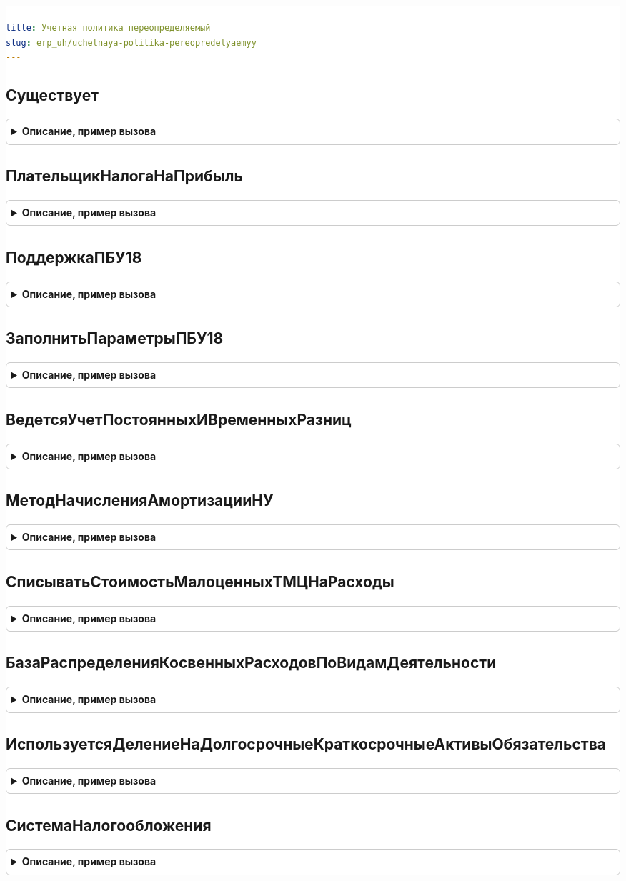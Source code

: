 ```yaml
---
title: Учетная политика переопределяемый
slug: erp_uh/uchetnaya-politika-pereopredelyaemyy
---
```



## Существует
<details style="margin: 1em 0; padding: 0.5em; border: 1px solid #ccc; border-radius: 6px;"><summary style="font-weight: bold; cursor: pointer;">Описание, пример вызова</summary></details>

## ПлательщикНалогаНаПрибыль
<details style="margin: 1em 0; padding: 0.5em; border: 1px solid #ccc; border-radius: 6px;"><summary style="font-weight: bold; cursor: pointer;">Описание, пример вызова</summary></details>

## ПоддержкаПБУ18
<details style="margin: 1em 0; padding: 0.5em; border: 1px solid #ccc; border-radius: 6px;"><summary style="font-weight: bold; cursor: pointer;">Описание, пример вызова</summary></details>

## ЗаполнитьПараметрыПБУ18
<details style="margin: 1em 0; padding: 0.5em; border: 1px solid #ccc; border-radius: 6px;"><summary style="font-weight: bold; cursor: pointer;">Описание, пример вызова</summary></details>

## ВедетсяУчетПостоянныхИВременныхРазниц
<details style="margin: 1em 0; padding: 0.5em; border: 1px solid #ccc; border-radius: 6px;"><summary style="font-weight: bold; cursor: pointer;">Описание, пример вызова</summary></details>

## МетодНачисленияАмортизацииНУ
<details style="margin: 1em 0; padding: 0.5em; border: 1px solid #ccc; border-radius: 6px;"><summary style="font-weight: bold; cursor: pointer;">Описание, пример вызова</summary></details>

## СписыватьСтоимостьМалоценныхТМЦНаРасходы
<details style="margin: 1em 0; padding: 0.5em; border: 1px solid #ccc; border-radius: 6px;"><summary style="font-weight: bold; cursor: pointer;">Описание, пример вызова</summary></details>

## БазаРаспределенияКосвенныхРасходовПоВидамДеятельности
<details style="margin: 1em 0; padding: 0.5em; border: 1px solid #ccc; border-radius: 6px;"><summary style="font-weight: bold; cursor: pointer;">Описание, пример вызова</summary></details>

## ИспользуетсяДелениеНаДолгосрочныеКраткосрочныеАктивыОбязательства
<details style="margin: 1em 0; padding: 0.5em; border: 1px solid #ccc; border-radius: 6px;"><summary style="font-weight: bold; cursor: pointer;">Описание, пример вызова</summary></details>

## СистемаНалогообложения
<details style="margin: 1em 0; padding: 0.5em; border: 1px solid #ccc; border-radius: 6px;"><summary style="font-weight: bold; cursor: pointer;">Описание, пример вызова</summary></details>
